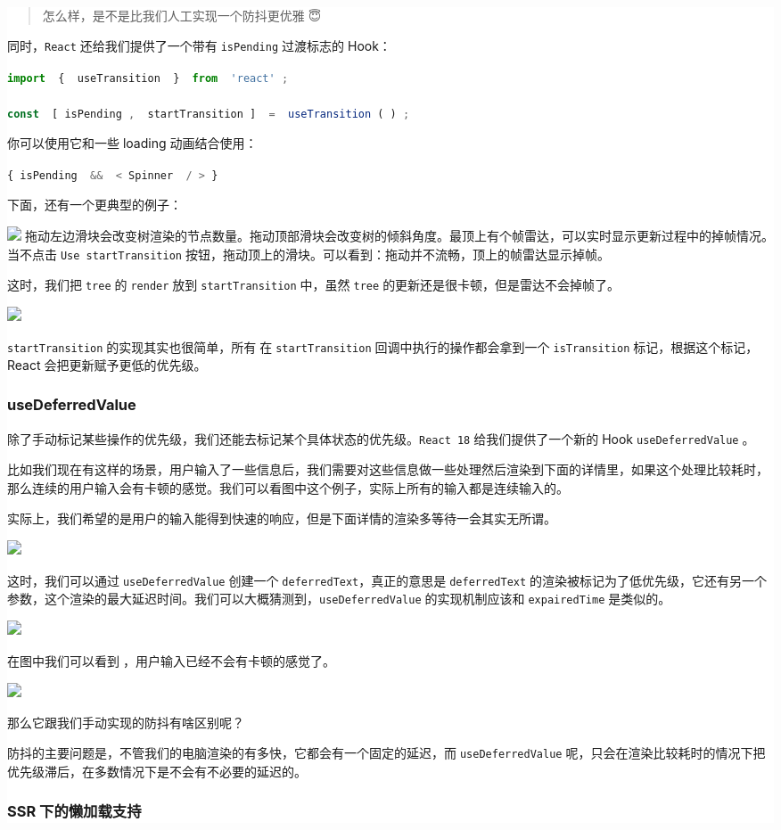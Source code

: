 > 怎么样，是不是比我们人工实现一个防抖更优雅 😇

同时，`React` 还给我们提供了一个带有 `isPending` 过渡标志的 Hook：

```js
import  {  useTransition  }  from  'react' ; 

const  [ isPending ,  startTransition ]  =  useTransition ( ) ;
```
你可以使用它和一些 loading 动画结合使用：

```js
{ isPending  &&  < Spinner  / > }
```

下面，还有一个更典型的例子：


![](https://p3-juejin.byteimg.com/tos-cn-i-k3u1fbpfcp/c60e80a17cac4e068fa9504232729564~tplv-k3u1fbpfcp-zoom-1.image)
拖动左边滑块会改变树渲染的节点数量。拖动顶部滑块会改变树的倾斜角度。最顶上有个帧雷达，可以实时显示更新过程中的掉帧情况。当不点击 `Use startTransition` 按钮，拖动顶上的滑块。可以看到：拖动并不流畅，顶上的帧雷达显示掉帧。

这时，我们把 `tree` 的 `render` 放到 `startTransition` 中，虽然 `tree` 的更新还是很卡顿，但是雷达不会掉帧了。

![](https://p3-juejin.byteimg.com/tos-cn-i-k3u1fbpfcp/2109bca777b446c79bb148efabe32355~tplv-k3u1fbpfcp-zoom-1.image)


`startTransition` 的实现其实也很简单，所有 在 `startTransition` 回调中执行的操作都会拿到一个 `isTransition` 标记，根据这个标记， React 会把更新赋予更低的优先级。

### useDeferredValue

除了手动标记某些操作的优先级，我们还能去标记某个具体状态的优先级。`React 18` 给我们提供了一个新的 Hook `useDeferredValue` 。

比如我们现在有这样的场景，用户输入了一些信息后，我们需要对这些信息做一些处理然后渲染到下面的详情里，如果这个处理比较耗时，那么连续的用户输入会有卡顿的感觉。我们可以看图中这个例子，实际上所有的输入都是连续输入的。

实际上，我们希望的是用户的输入能得到快速的响应，但是下面详情的渲染多等待一会其实无所谓。

![](https://p3-juejin.byteimg.com/tos-cn-i-k3u1fbpfcp/b0f42b7cb9364f71a2addc878b589a03~tplv-k3u1fbpfcp-zoom-1.image)



这时，我们可以通过 `useDeferredValue` 创建一个 `deferredText`，真正的意思是 `deferredText` 的渲染被标记为了低优先级，它还有另一个参数，这个渲染的最大延迟时间。我们可以大概猜测到，`useDeferredValue` 的实现机制应该和 `expairedTime` 是类似的。


![](https://p3-juejin.byteimg.com/tos-cn-i-k3u1fbpfcp/ddcf2eb122a44406a4eb669955275ad0~tplv-k3u1fbpfcp-zoom-1.image)


在图中我们可以看到 ，用户输入已经不会有卡顿的感觉了。

![](https://p3-juejin.byteimg.com/tos-cn-i-k3u1fbpfcp/36910231dd864e5ab669ec2246532b3f~tplv-k3u1fbpfcp-zoom-1.image)

那么它跟我们手动实现的防抖有啥区别呢？

防抖的主要问题是，不管我们的电脑渲染的有多快，它都会有一个固定的延迟，而 `useDeferredValue` 呢，只会在渲染比较耗时的情况下把优先级滞后，在多数情况下是不会有不必要的延迟的。

### SSR 下的懒加载支持
